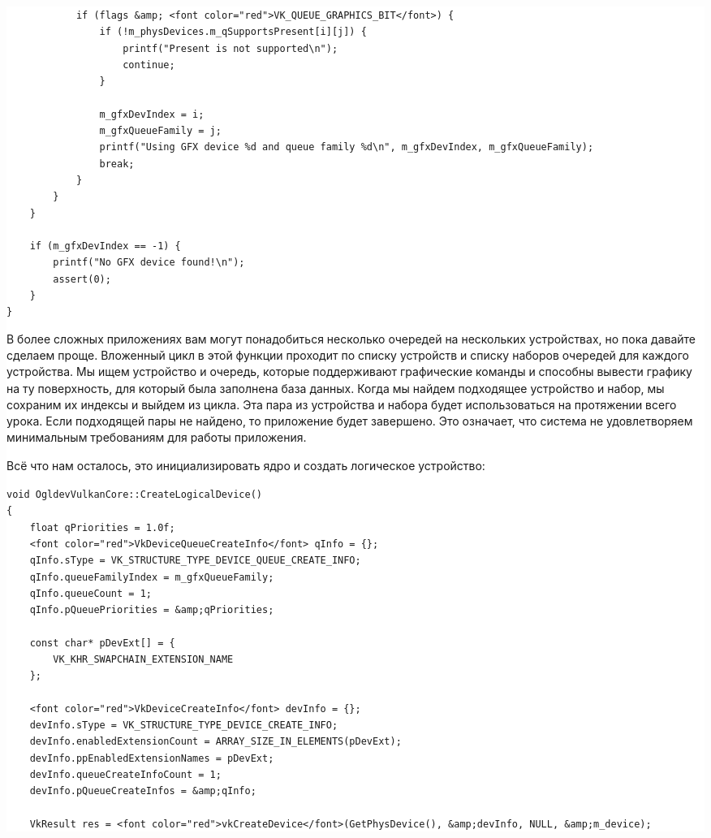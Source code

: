                 if (flags &amp; <font color="red">VK_QUEUE_GRAPHICS_BIT</font>) {
                    if (!m_physDevices.m_qSupportsPresent[i][j]) {
                        printf("Present is not supported\n");
                        continue;
                    }

                    m_gfxDevIndex = i;
                    m_gfxQueueFamily = j;
                    printf("Using GFX device %d and queue family %d\n", m_gfxDevIndex, m_gfxQueueFamily);
                    break;
                }
            }
        }

        if (m_gfxDevIndex == -1) {
            printf("No GFX device found!\n");
            assert(0);
        }
    }

В более сложных приложениях вам могут понадобиться несколько очередей на
нескольких устройствах, но пока давайте сделаем проще. Вложенный цикл в этой
функции проходит по списку устройств и списку наборов очередей для каждого
устройства. Мы ищем устройство и очередь, которые поддерживают графические
команды и способны вывести графику на ту поверхность, для который была заполнена
база данных. Когда мы найдем подходящее устройство и набор, мы сохраним их
индексы и выйдем из цикла. Эта пара из устройства и набора будет использоваться
на протяжении всего урока. Если подходящей пары не найдено, то приложение
будет завершено. Это означает, что система не удовлетворяем минимальным
требованиям для работы приложения.

Всё что нам осталось, это инициализировать ядро и создать логическое устройство:

    void OgldevVulkanCore::CreateLogicalDevice()
    {
        float qPriorities = 1.0f;
        <font color="red">VkDeviceQueueCreateInfo</font> qInfo = {};
        qInfo.sType = VK_STRUCTURE_TYPE_DEVICE_QUEUE_CREATE_INFO;
        qInfo.queueFamilyIndex = m_gfxQueueFamily;
        qInfo.queueCount = 1;
        qInfo.pQueuePriorities = &amp;qPriorities;

        const char* pDevExt[] = {
            VK_KHR_SWAPCHAIN_EXTENSION_NAME
        };

        <font color="red">VkDeviceCreateInfo</font> devInfo = {};
        devInfo.sType = VK_STRUCTURE_TYPE_DEVICE_CREATE_INFO;
        devInfo.enabledExtensionCount = ARRAY_SIZE_IN_ELEMENTS(pDevExt);
        devInfo.ppEnabledExtensionNames = pDevExt;
        devInfo.queueCreateInfoCount = 1;
        devInfo.pQueueCreateInfos = &amp;qInfo;

        VkResult res = <font color="red">vkCreateDevice</font>(GetPhysDevice(), &amp;devInfo, NULL, &amp;m_device);
